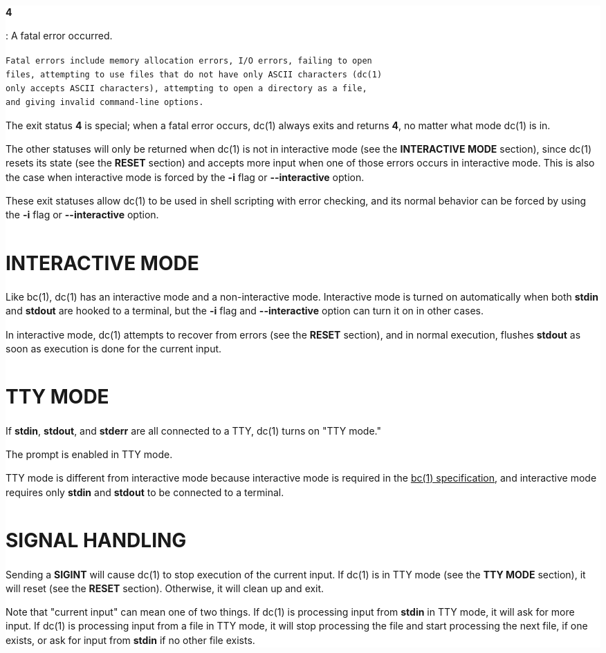 **4**

:   A fatal error occurred.

    Fatal errors include memory allocation errors, I/O errors, failing to open
    files, attempting to use files that do not have only ASCII characters (dc(1)
    only accepts ASCII characters), attempting to open a directory as a file,
    and giving invalid command-line options.

The exit status **4** is special; when a fatal error occurs, dc(1) always exits
and returns **4**, no matter what mode dc(1) is in.

The other statuses will only be returned when dc(1) is not in interactive mode
(see the **INTERACTIVE MODE** section), since dc(1) resets its state (see the
**RESET** section) and accepts more input when one of those errors occurs in
interactive mode. This is also the case when interactive mode is forced by the
**-i** flag or **--interactive** option.

These exit statuses allow dc(1) to be used in shell scripting with error
checking, and its normal behavior can be forced by using the **-i** flag or
**--interactive** option.

# INTERACTIVE MODE

Like bc(1), dc(1) has an interactive mode and a non-interactive mode.
Interactive mode is turned on automatically when both **stdin** and **stdout**
are hooked to a terminal, but the **-i** flag and **--interactive** option can
turn it on in other cases.

In interactive mode, dc(1) attempts to recover from errors (see the **RESET**
section), and in normal execution, flushes **stdout** as soon as execution is
done for the current input.

# TTY MODE

If **stdin**, **stdout**, and **stderr** are all connected to a TTY, dc(1) turns
on "TTY mode."

The prompt is enabled in TTY mode.

TTY mode is different from interactive mode because interactive mode is required
in the [bc(1) specification][1], and interactive mode requires only **stdin**
and **stdout** to be connected to a terminal.

# SIGNAL HANDLING

Sending a **SIGINT** will cause dc(1) to stop execution of the current input. If
dc(1) is in TTY mode (see the **TTY MODE** section), it will reset (see the
**RESET** section). Otherwise, it will clean up and exit.

Note that "current input" can mean one of two things. If dc(1) is processing
input from **stdin** in TTY mode, it will ask for more input. If dc(1) is
processing input from a file in TTY mode, it will stop processing the file and
start processing the next file, if one exists, or ask for input from **stdin**
if no other file exists.


[1]: https://pubs.opengroup.org/onlinepubs/9699919799/utilities/bc.html